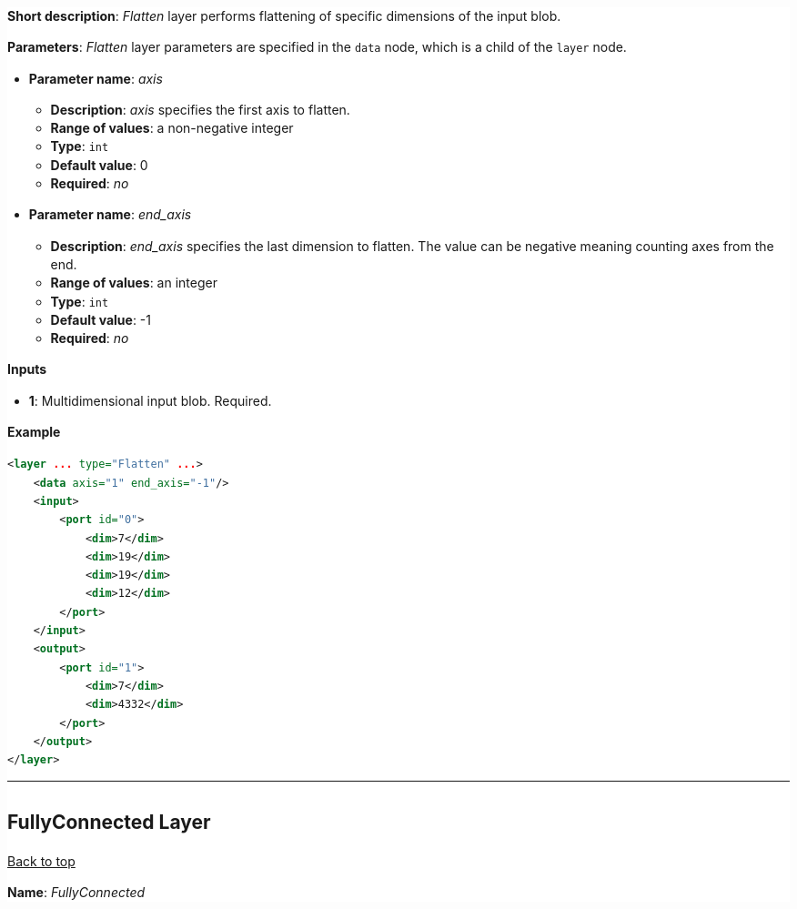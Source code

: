 **Short description**: *Flatten* layer performs flattening of specific dimensions of the input blob.

**Parameters**: *Flatten* layer parameters are specified in the `data` node, which is a child of the `layer` node.

* **Parameter name**: *axis*

  * **Description**: *axis* specifies the first axis to flatten.
  * **Range of values**: a non-negative integer
  * **Type**: `int`
  * **Default value**: 0
  * **Required**: *no*

* **Parameter name**: *end_axis*

  * **Description**: *end_axis* specifies the last dimension to flatten. The value can be negative meaning counting axes from the end.
  * **Range of values**: an integer
  * **Type**: `int`
  * **Default value**: -1
  * **Required**: *no*

**Inputs**

* **1**: Multidimensional input blob. Required.

**Example**

```xml
<layer ... type="Flatten" ...>
    <data axis="1" end_axis="-1"/>
    <input>
        <port id="0">
            <dim>7</dim>
            <dim>19</dim>
            <dim>19</dim>
            <dim>12</dim>
        </port>
    </input>
    <output>
        <port id="1">
            <dim>7</dim>
            <dim>4332</dim>
        </port>
    </output>
</layer>
```

* * *

## FullyConnected Layer <a name="FullyConnected"></a>
<a href="#toc">Back to top</a>

**Name**: *FullyConnected*
